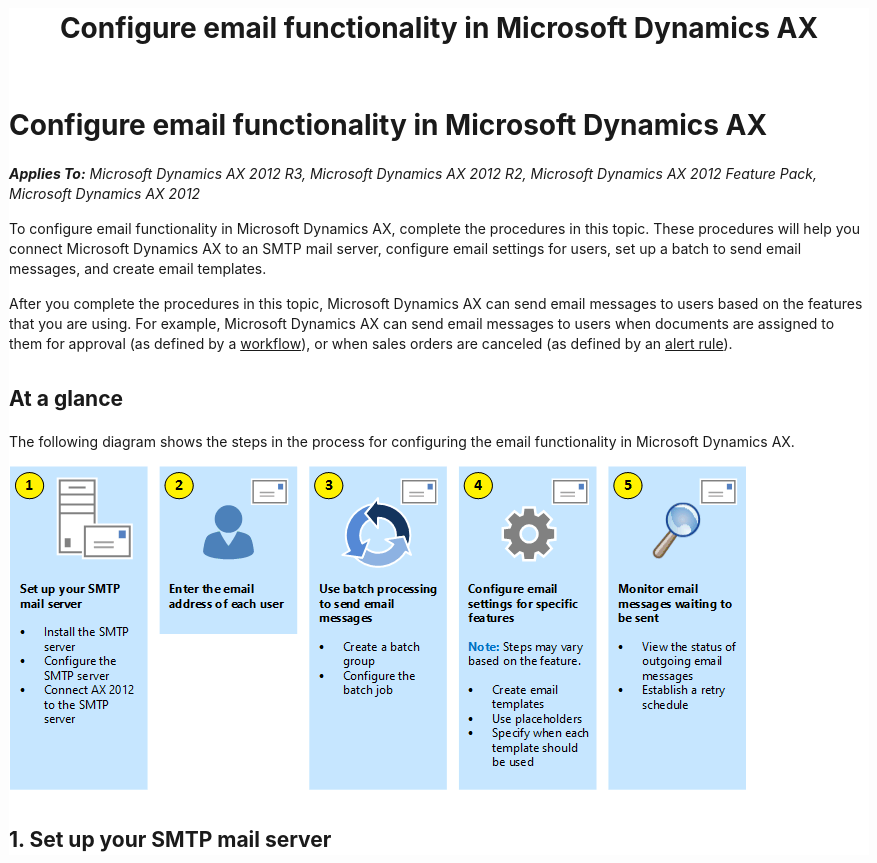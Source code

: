 ﻿---
title: Configure email functionality in Microsoft Dynamics AX
TOCTitle: Configure email functionality in Microsoft Dynamics AX
ms:assetid: 68c28942-7e06-42c6-b1d4-83472ed7f7b0
ms:mtpsurl: https://technet.microsoft.com/en-us/library/Aa834374(v=AX.60)
ms:contentKeyID: 39520464
ms.date: 05/02/2014
mtps_version: v=AX.60
---

# Configure email functionality in Microsoft Dynamics AX 


_**Applies To:** Microsoft Dynamics AX 2012 R3, Microsoft Dynamics AX 2012 R2, Microsoft Dynamics AX 2012 Feature Pack, Microsoft Dynamics AX 2012_

To configure email functionality in Microsoft Dynamics AX, complete the procedures in this topic. These procedures will help you connect Microsoft Dynamics AX to an SMTP mail server, configure email settings for users, set up a batch to send email messages, and create email templates.

After you complete the procedures in this topic, Microsoft Dynamics AX can send email messages to users based on the features that you are using. For example, Microsoft Dynamics AX can send email messages to users when documents are assigned to them for approval (as defined by a [workflow](workflow-for-microsoft-dynamics-ax.md)), or when sales orders are canceled (as defined by an [alert rule](alerts.md)).

## At a glance

The following diagram shows the steps in the process for configuring the email functionality in Microsoft Dynamics AX.

![How to configure email functionality](images/Gg732160.Workflow_EmailProcess(AX.60).gif "How to configure email functionality")

## 1\. Set up your SMTP mail server
